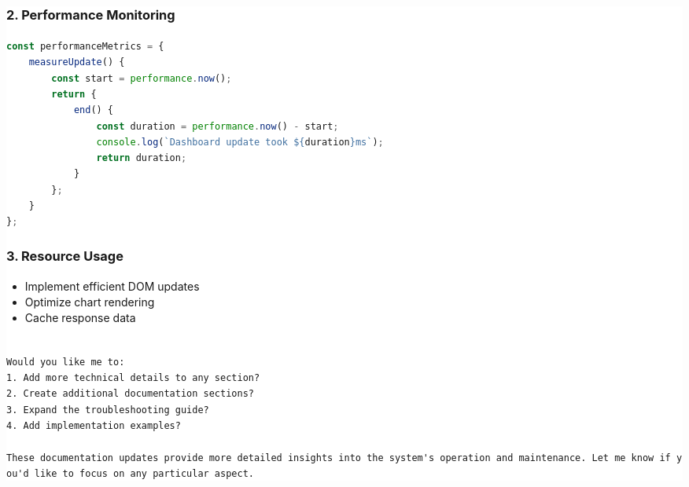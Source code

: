 ### 2. Performance Monitoring
```javascript
const performanceMetrics = {
    measureUpdate() {
        const start = performance.now();
        return {
            end() {
                const duration = performance.now() - start;
                console.log(`Dashboard update took ${duration}ms`);
                return duration;
            }
        };
    }
};
```

### 3. Resource Usage
- Implement efficient DOM updates
- Optimize chart rendering
- Cache response data
```

Would you like me to:
1. Add more technical details to any section?
2. Create additional documentation sections?
3. Expand the troubleshooting guide?
4. Add implementation examples?

These documentation updates provide more detailed insights into the system's operation and maintenance. Let me know if you'd like to focus on any particular aspect.